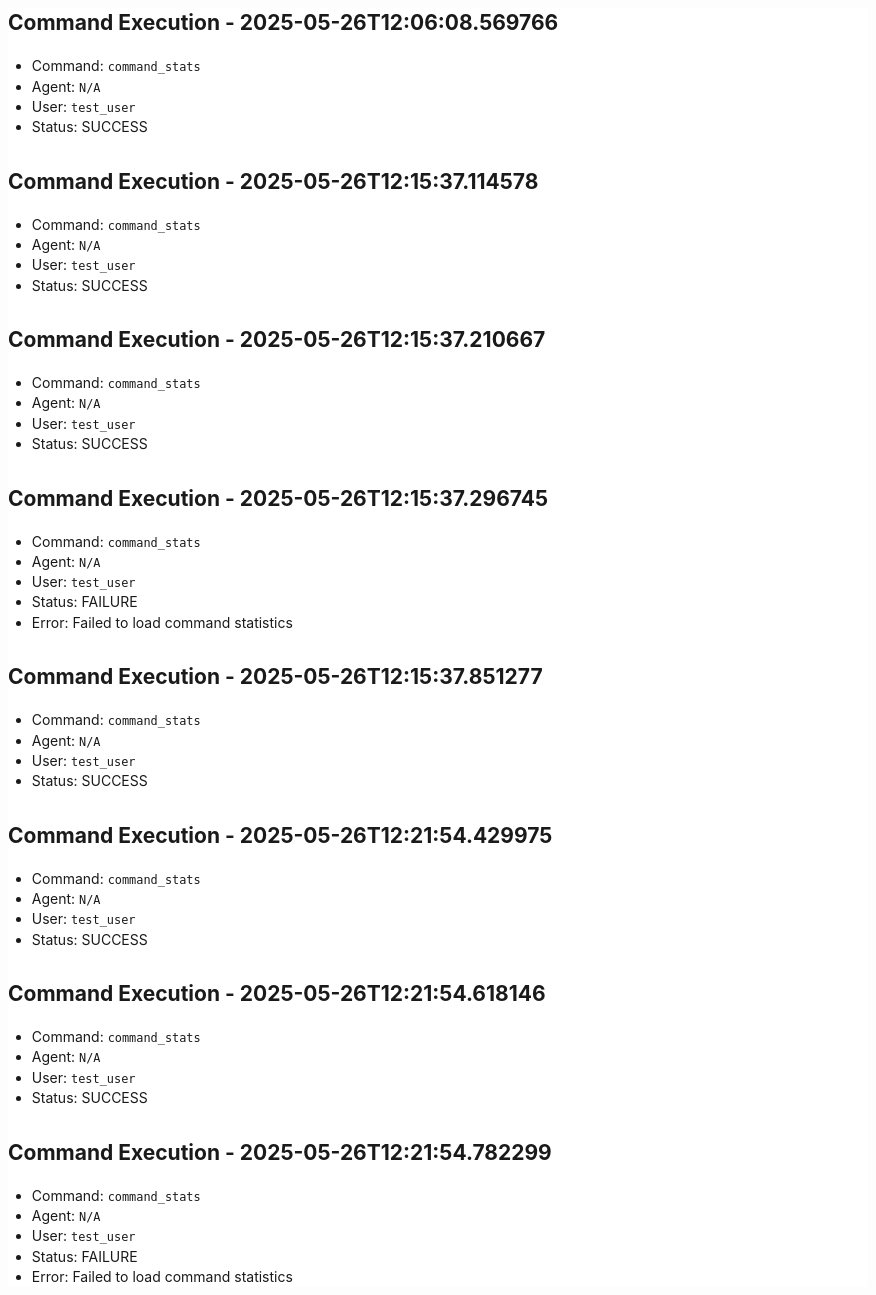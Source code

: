 ## Command Execution - 2025-05-26T12:06:08.569766
- Command: `command_stats`
- Agent: `N/A`
- User: `test_user`
- Status: SUCCESS

## Command Execution - 2025-05-26T12:15:37.114578
- Command: `command_stats`
- Agent: `N/A`
- User: `test_user`
- Status: SUCCESS

## Command Execution - 2025-05-26T12:15:37.210667
- Command: `command_stats`
- Agent: `N/A`
- User: `test_user`
- Status: SUCCESS

## Command Execution - 2025-05-26T12:15:37.296745
- Command: `command_stats`
- Agent: `N/A`
- User: `test_user`
- Status: FAILURE
- Error: Failed to load command statistics

## Command Execution - 2025-05-26T12:15:37.851277
- Command: `command_stats`
- Agent: `N/A`
- User: `test_user`
- Status: SUCCESS

## Command Execution - 2025-05-26T12:21:54.429975
- Command: `command_stats`
- Agent: `N/A`
- User: `test_user`
- Status: SUCCESS

## Command Execution - 2025-05-26T12:21:54.618146
- Command: `command_stats`
- Agent: `N/A`
- User: `test_user`
- Status: SUCCESS

## Command Execution - 2025-05-26T12:21:54.782299
- Command: `command_stats`
- Agent: `N/A`
- User: `test_user`
- Status: FAILURE
- Error: Failed to load command statistics
